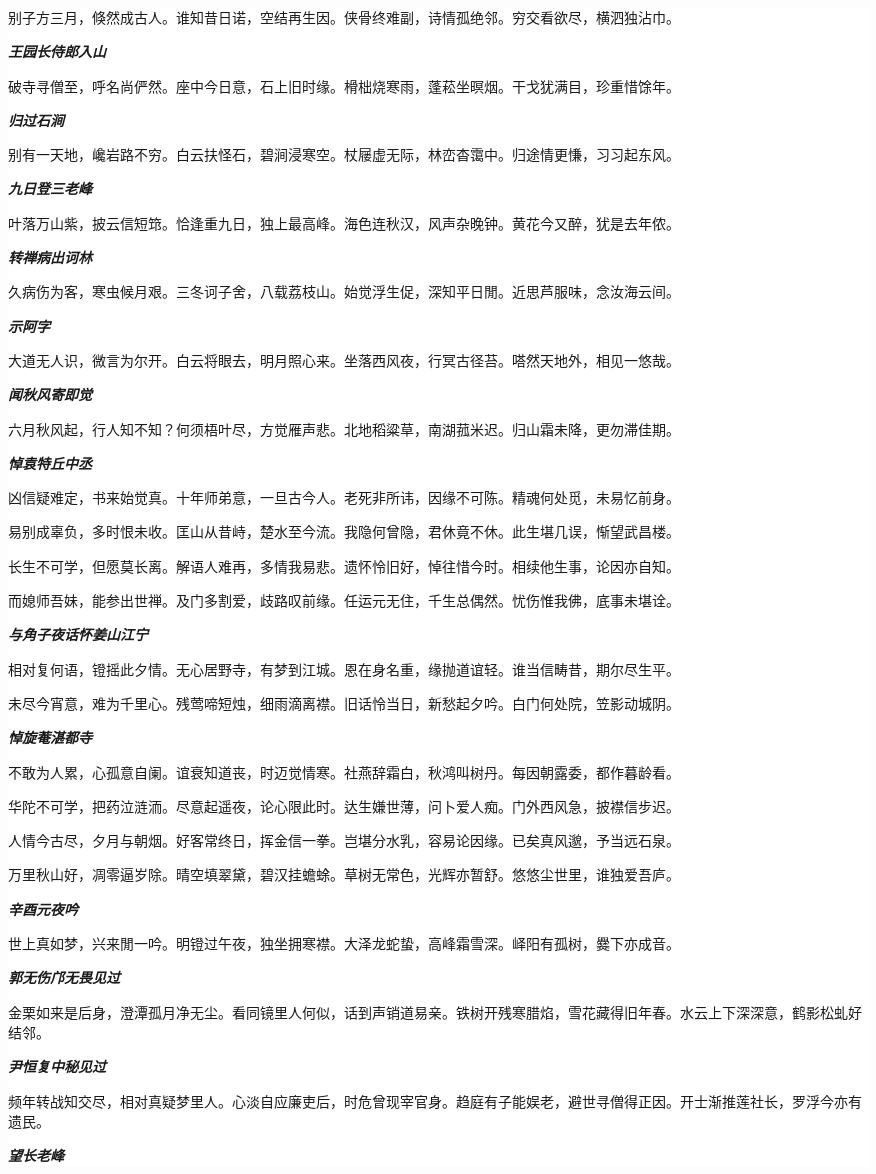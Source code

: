 别子方三月，倏然成古人。谁知昔日诺，空结再生因。侠骨终难副，诗情孤绝邻。穷交看欲尽，横泗独沾巾。  

***王园长侍郎入山***  

破寺寻僧至，呼名尚俨然。座中今日意，石上旧时缘。榾柮烧寒雨，蓬菘坐暝烟。干戈犹满目，珍重惜馀年。  

***归过石涧***  

别有一天地，巉岩路不穷。白云扶怪石，碧涧浸寒空。杖屦虚无际，林峦杳霭中。归途情更慊，习习起东风。  

***九日登三老峰***  

叶落万山紫，披云信短筇。恰逢重九日，独上最高峰。海色连秋汉，风声杂晚钟。黄花今又醉，犹是去年侬。  

***转禅病出诃林***  

久病伤为客，寒虫候月艰。三冬诃子舍，八载荔枝山。始觉浮生促，深知平日閒。近思芦服味，念汝海云间。  

***示阿字***  

大道无人识，微言为尔开。白云将眼去，明月照心来。坐落西风夜，行冥古径苔。嗒然天地外，相见一悠哉。  

***闻秋风寄即觉***  

六月秋风起，行人知不知？何须梧叶尽，方觉雁声悲。北地稻粱草，南湖菰米迟。归山霜未降，更勿滞佳期。  

***悼袁特丘中丞***  

凶信疑难定，书来始觉真。十年师弟意，一旦古今人。老死非所讳，因缘不可陈。精魂何处觅，未易忆前身。  

易别成辜负，多时恨未收。匡山从昔峙，楚水至今流。我隐何曾隐，君休竟不休。此生堪几误，惭望武昌楼。  

长生不可学，但愿莫长离。解语人难再，多情我易悲。遗怀怜旧好，悼往惜今时。相续他生事，论因亦自知。  

而媳师吾妹，能参出世禅。及门多割爱，歧路叹前缘。任运元无住，千生总偶然。忧伤惟我佛，底事未堪诠。  

***与角子夜话怀姜山江宁***  

相对复何语，镫摇此夕情。无心居野寺，有梦到江城。恩在身名重，缘抛道谊轻。谁当信畴昔，期尔尽生平。  

未尽今宵意，难为千里心。残莺啼短烛，细雨滴离襟。旧话怜当日，新愁起夕吟。白门何处院，笠影动城阴。  

***悼旋菴湛都寺***  

不敢为人累，心孤意自阑。谊衰知道丧，时迈觉情寒。社燕辞霜白，秋鸿叫树丹。每因朝露委，都作暮龄看。  

华陀不可学，把药泣涟洏。尽意起遥夜，论心限此时。达生嫌世薄，问卜爱人痴。门外西风急，披襟信步迟。  

人情今古尽，夕月与朝烟。好客常终日，挥金信一拳。岂堪分水乳，容易论因缘。已矣真风邈，予当远石泉。  

万里秋山好，凋零逼岁除。晴空填翠黛，碧汉挂蟾蜍。草树无常色，光辉亦暂舒。悠悠尘世里，谁独爱吾庐。  

***辛酉元夜吟***  

世上真如梦，兴来閒一吟。明镫过午夜，独坐拥寒襟。大泽龙蛇蛰，高峰霜雪深。峄阳有孤树，爨下亦成音。  

***郭无伤邝无畏见过***  

金栗如来是后身，澄潭孤月净无尘。看同镜里人何似，话到声销道易亲。铁树开残寒腊焰，雪花藏得旧年春。水云上下深深意，鹤影松虬好结邻。  

***尹恒复中秘见过***  

频年转战知交尽，相对真疑梦里人。心淡自应廉吏后，时危曾现宰官身。趋庭有子能娱老，避世寻僧得正因。开士渐推莲社长，罗浮今亦有遗民。  

***望长老峰***  
